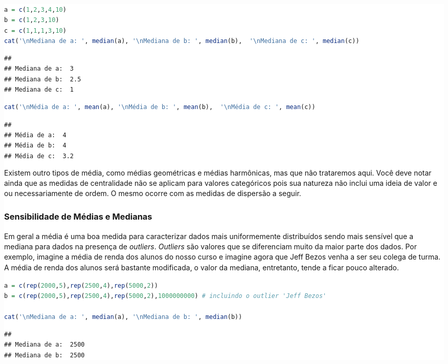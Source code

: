 ``` r
a = c(1,2,3,4,10)
b = c(1,2,3,10)
c = c(1,1,1,3,10)
cat('\nMediana de a: ', median(a), '\nMediana de b: ', median(b),  '\nMediana de c: ', median(c))
```

    ## 
    ## Mediana de a:  3 
    ## Mediana de b:  2.5 
    ## Mediana de c:  1

``` r
cat('\nMédia de a: ', mean(a), '\nMédia de b: ', mean(b),  '\nMédia de c: ', mean(c))
```

    ## 
    ## Média de a:  4 
    ## Média de b:  4 
    ## Média de c:  3.2

Existem outro tipos de média, como médias geométricas e médias
harmônicas, mas que não trataremos aqui. Você deve notar ainda que as
medidas de centralidade não se aplicam para valores categóricos pois sua
natureza não inclui uma ideia de valor e ou necessariamente de ordem. O
mesmo ocorre com as medidas de dispersão a seguir.

### Sensibilidade de Médias e Medianas

Em geral a média é uma boa medida para caracterizar dados mais
uniformemente distribuídos sendo mais sensível que a mediana para dados
na presença de *outliers*. *Outliers* são valores que se diferenciam
muito da maior parte dos dados. Por exemplo, imagine a média de renda
dos alunos do nosso curso e imagine agora que Jeff Bezos venha a ser seu
colega de turma. A média de renda dos alunos será bastante modificada, o
valor da mediana, entretanto, tende a ficar pouco alterado.

``` r
a = c(rep(2000,5),rep(2500,4),rep(5000,2))
b = c(rep(2000,5),rep(2500,4),rep(5000,2),1000000000) # incluindo o outlier 'Jeff Bezos'

cat('\nMediana de a: ', median(a), '\nMediana de b: ', median(b))
```

    ## 
    ## Mediana de a:  2500 
    ## Mediana de b:  2500
